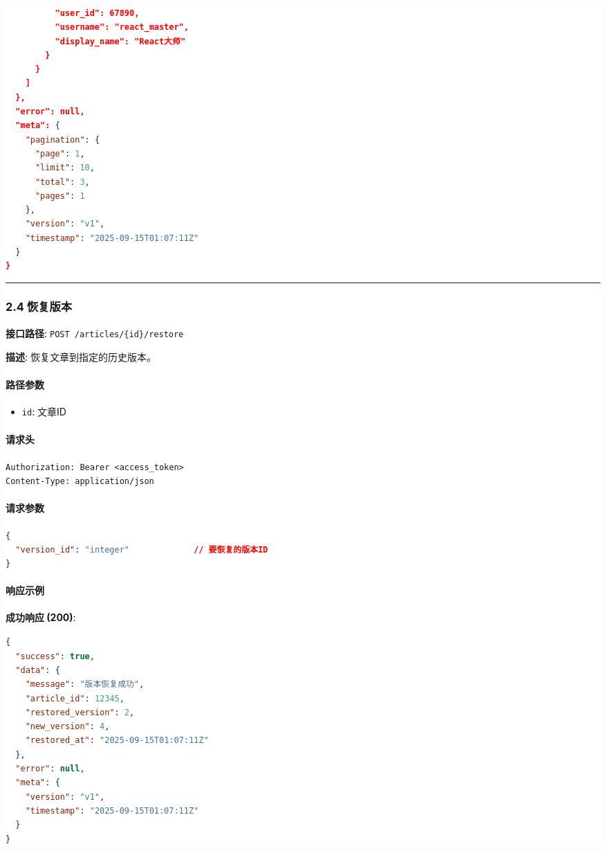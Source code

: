```json
          "user_id": 67890,
          "username": "react_master",
          "display_name": "React大师"
        }
      }
    ]
  },
  "error": null,
  "meta": {
    "pagination": {
      "page": 1,
      "limit": 10,
      "total": 3,
      "pages": 1
    },
    "version": "v1",
    "timestamp": "2025-09-15T01:07:11Z"
  }
}
```

---

### 2.4 恢复版本

**接口路径**: `POST /articles/{id}/restore`

**描述**: 恢复文章到指定的历史版本。

#### 路径参数

- `id`: 文章ID

#### 请求头

```
Authorization: Bearer <access_token>
Content-Type: application/json
```

#### 请求参数

```json
{
  "version_id": "integer"             // 要恢复的版本ID
}
```

#### 响应示例

**成功响应 (200)**:
```json
{
  "success": true,
  "data": {
    "message": "版本恢复成功",
    "article_id": 12345,
    "restored_version": 2,
    "new_version": 4,
    "restored_at": "2025-09-15T01:07:11Z"
  },
  "error": null,
  "meta": {
    "version": "v1",
    "timestamp": "2025-09-15T01:07:11Z"
  }
}
```